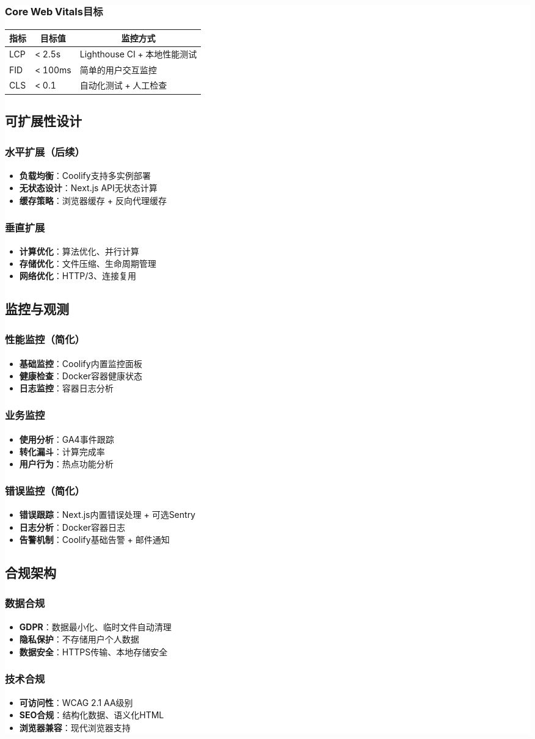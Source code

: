 ### Core Web Vitals目标
| 指标 | 目标值 | 监控方式 |
|------|--------|----------|
| LCP | < 2.5s | Lighthouse CI + 本地性能测试 |
| FID | < 100ms | 简单的用户交互监控 |
| CLS | < 0.1 | 自动化测试 + 人工检查 |

## 可扩展性设计

### 水平扩展（后续）
- **负载均衡**：Coolify支持多实例部署
- **无状态设计**：Next.js API无状态计算
- **缓存策略**：浏览器缓存 + 反向代理缓存

### 垂直扩展
- **计算优化**：算法优化、并行计算
- **存储优化**：文件压缩、生命周期管理
- **网络优化**：HTTP/3、连接复用

## 监控与观测

### 性能监控（简化）
- **基础监控**：Coolify内置监控面板
- **健康检查**：Docker容器健康状态
- **日志监控**：容器日志分析

### 业务监控
- **使用分析**：GA4事件跟踪
- **转化漏斗**：计算完成率
- **用户行为**：热点功能分析

### 错误监控（简化）
- **错误跟踪**：Next.js内置错误处理 + 可选Sentry
- **日志分析**：Docker容器日志
- **告警机制**：Coolify基础告警 + 邮件通知

## 合规架构

### 数据合规
- **GDPR**：数据最小化、临时文件自动清理
- **隐私保护**：不存储用户个人数据
- **数据安全**：HTTPS传输、本地存储安全

### 技术合规
- **可访问性**：WCAG 2.1 AA级别
- **SEO合规**：结构化数据、语义化HTML
- **浏览器兼容**：现代浏览器支持
